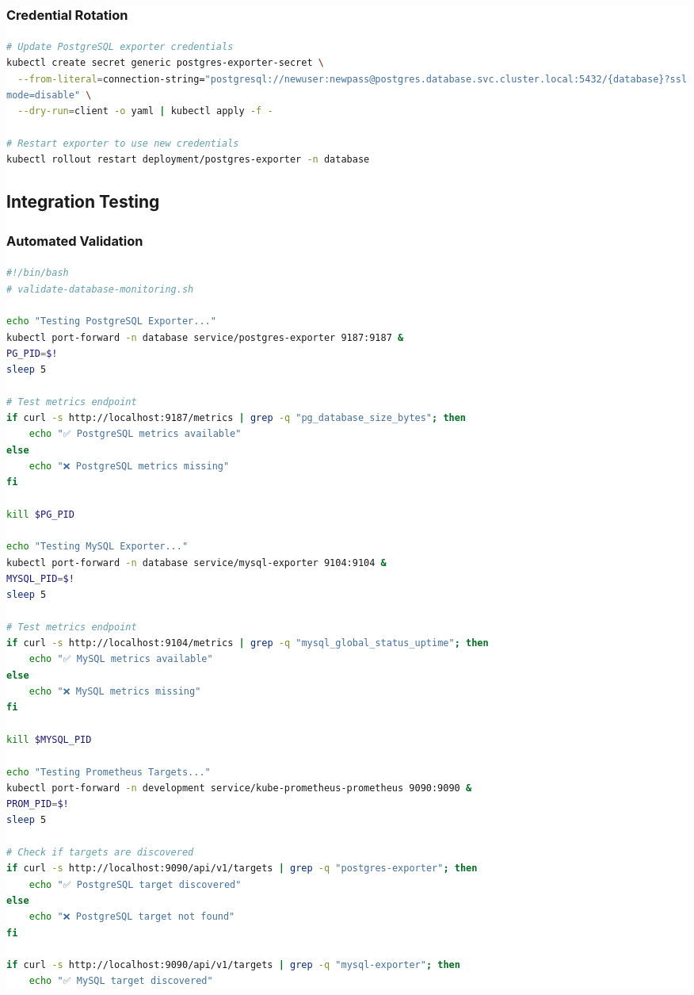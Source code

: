 ### Credential Rotation

```bash
# Update PostgreSQL exporter credentials
kubectl create secret generic postgres-exporter-secret \
  --from-literal=connection-string="postgresql://newuser:newpass@postgres.database.svc.cluster.local:5432/{database}?sslmode=disable" \
  --dry-run=client -o yaml | kubectl apply -f -

# Restart exporter to use new credentials
kubectl rollout restart deployment/postgres-exporter -n database
```

## Integration Testing

### Automated Validation

```bash
#!/bin/bash
# validate-database-monitoring.sh

echo "Testing PostgreSQL Exporter..."
kubectl port-forward -n database service/postgres-exporter 9187:9187 &
PG_PID=$!
sleep 5

# Test metrics endpoint
if curl -s http://localhost:9187/metrics | grep -q "pg_database_size_bytes"; then
    echo "✅ PostgreSQL metrics available"
else
    echo "❌ PostgreSQL metrics missing"
fi

kill $PG_PID

echo "Testing MySQL Exporter..."
kubectl port-forward -n database service/mysql-exporter 9104:9104 &
MYSQL_PID=$!
sleep 5

# Test metrics endpoint
if curl -s http://localhost:9104/metrics | grep -q "mysql_global_status_uptime"; then
    echo "✅ MySQL metrics available"
else
    echo "❌ MySQL metrics missing"
fi

kill $MYSQL_PID

echo "Testing Prometheus Targets..."
kubectl port-forward -n development service/kube-prometheus-prometheus 9090:9090 &
PROM_PID=$!
sleep 5

# Check if targets are discovered
if curl -s http://localhost:9090/api/v1/targets | grep -q "postgres-exporter"; then
    echo "✅ PostgreSQL target discovered"
else
    echo "❌ PostgreSQL target not found"
fi

if curl -s http://localhost:9090/api/v1/targets | grep -q "mysql-exporter"; then
    echo "✅ MySQL target discovered"
```